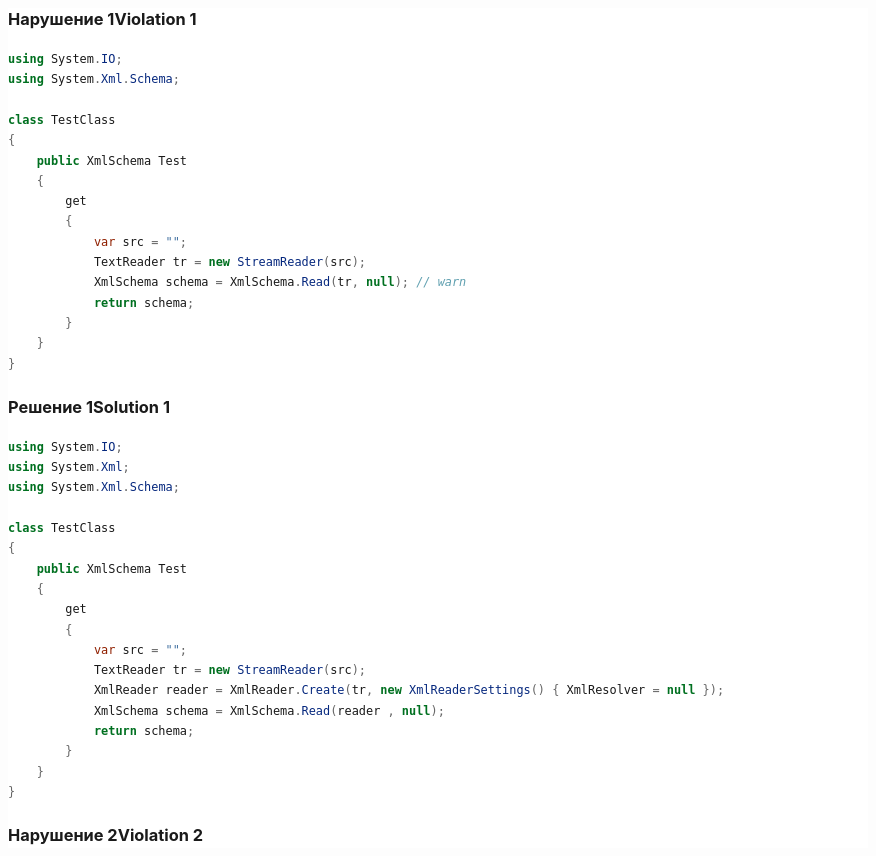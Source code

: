### <a name="violation-1"></a><span data-ttu-id="eeb59-139">Нарушение 1</span><span class="sxs-lookup"><span data-stu-id="eeb59-139">Violation 1</span></span>

```csharp
using System.IO;
using System.Xml.Schema;

class TestClass
{
    public XmlSchema Test
    {
        get
        {
            var src = "";
            TextReader tr = new StreamReader(src);
            XmlSchema schema = XmlSchema.Read(tr, null); // warn
            return schema;
        }
    }
}
```

### <a name="solution-1"></a><span data-ttu-id="eeb59-140">Решение 1</span><span class="sxs-lookup"><span data-stu-id="eeb59-140">Solution 1</span></span>

```csharp
using System.IO;
using System.Xml;
using System.Xml.Schema;

class TestClass
{
    public XmlSchema Test
    {
        get
        {
            var src = "";
            TextReader tr = new StreamReader(src);
            XmlReader reader = XmlReader.Create(tr, new XmlReaderSettings() { XmlResolver = null });
            XmlSchema schema = XmlSchema.Read(reader , null);
            return schema;
        }
    }
}
```

### <a name="violation-2"></a><span data-ttu-id="eeb59-141">Нарушение 2</span><span class="sxs-lookup"><span data-stu-id="eeb59-141">Violation 2</span></span>
